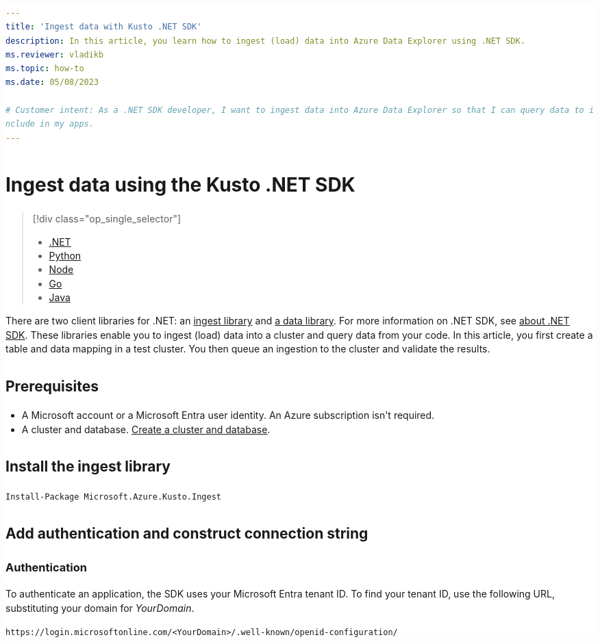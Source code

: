 ```yaml
---
title: 'Ingest data with Kusto .NET SDK'
description: In this article, you learn how to ingest (load) data into Azure Data Explorer using .NET SDK.
ms.reviewer: vladikb
ms.topic: how-to
ms.date: 05/08/2023

# Customer intent: As a .NET SDK developer, I want to ingest data into Azure Data Explorer so that I can query data to include in my apps.
---
```


# Ingest data using the Kusto .NET SDK

> [!div class="op_single_selector"]
> * [.NET](net-sdk-ingest-data.md)
> * [Python](python-ingest-data.md)
> * [Node](node-ingest-data.md)
> * [Go](go-ingest-data.md)
> * [Java](java-ingest-data.md)

There are two client libraries for .NET: an [ingest library](https://www.nuget.org/packages/Microsoft.Azure.Kusto.Ingest/) and [a data library](https://www.nuget.org/packages/Microsoft.Azure.Kusto.Data/). For more information on .NET SDK, see [about .NET SDK](/kusto/api/netfx/about-the-sdk?view=azure-data-explorer&preserve-view=true).
These libraries enable you to ingest (load) data into a cluster and query data from your code. In this article, you first create a table and data mapping in a test cluster. You then queue an ingestion to the cluster and validate the results.

## Prerequisites

* A Microsoft account or a Microsoft Entra user identity. An Azure subscription isn't required.
* A cluster and database. [Create a cluster and database](create-cluster-and-database.md).

## Install the ingest library

```azurecli
Install-Package Microsoft.Azure.Kusto.Ingest
```

## Add authentication and construct connection string

### Authentication

To authenticate an application, the SDK uses your Microsoft Entra tenant ID. To find your tenant ID, use the following URL, substituting your domain for *YourDomain*.

```http
https://login.microsoftonline.com/<YourDomain>/.well-known/openid-configuration/
```
